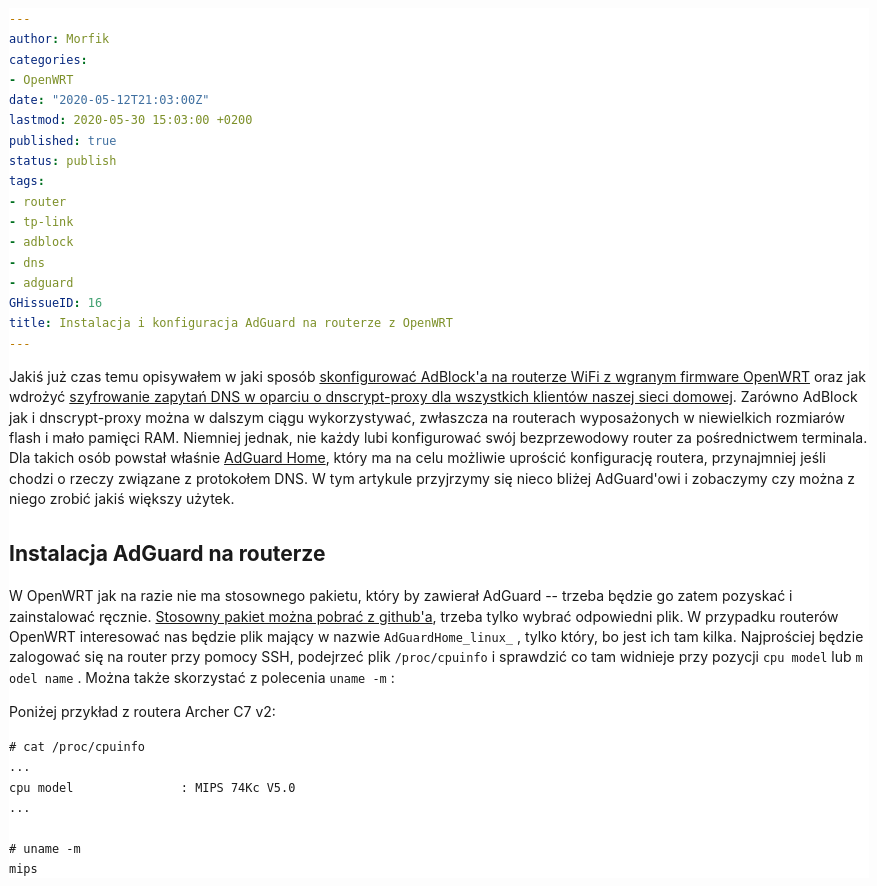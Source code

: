 ```yaml
---
author: Morfik
categories:
- OpenWRT
date: "2020-05-12T21:03:00Z"
lastmod: 2020-05-30 15:03:00 +0200
published: true
status: publish
tags:
- router
- tp-link
- adblock
- dns
- adguard
GHissueID: 16
title: Instalacja i konfiguracja AdGuard na routerze z OpenWRT
---
```


Jakiś już czas temu opisywałem w jaki sposób [skonfigurować AdBlock'a na routerze WiFi z wgranym
firmware OpenWRT][1] oraz jak wdrożyć [szyfrowanie zapytań DNS w oparciu o dnscrypt-proxy dla
wszystkich klientów naszej sieci domowej][2]. Zarówno AdBlock jak i dnscrypt-proxy można w dalszym
ciągu wykorzystywać, zwłaszcza na routerach wyposażonych w niewielkich rozmiarów flash i mało
pamięci RAM. Niemniej jednak, nie każdy lubi konfigurować swój bezprzewodowy router za
pośrednictwem terminala. Dla takich osób powstał właśnie [AdGuard Home][3], który ma na celu
możliwie uprościć konfigurację routera, przynajmniej jeśli chodzi o rzeczy związane z protokołem
DNS. W tym artykule przyjrzymy się nieco bliżej AdGuard'owi i zobaczymy czy można z niego zrobić
jakiś większy użytek.


## Instalacja AdGuard na routerze

W OpenWRT jak na razie nie ma stosownego pakietu, który by zawierał AdGuard -- trzeba będzie
go zatem pozyskać i zainstalować ręcznie. [Stosowny pakiet można pobrać z github'a][4], trzeba
tylko wybrać odpowiedni plik. W przypadku routerów OpenWRT interesować nas będzie plik mający w
nazwie `AdGuardHome_linux_` , tylko który, bo jest ich tam kilka. Najprościej będzie zalogować się
na router przy pomocy SSH, podejrzeć plik `/proc/cpuinfo` i sprawdzić co tam widnieje przy pozycji
`cpu model` lub `model name` . Można także skorzystać z polecenia `uname -m` :

Poniżej przykład z routera Archer C7 v2:

    # cat /proc/cpuinfo
    ...
    cpu model               : MIPS 74Kc V5.0
    ...

    # uname -m
    mips


[1]: /post/blokowanie-reklam-adblock-na-domowym-routerze-wifi/
[2]: /post/konfiguracja-dnscrypt-proxy-w-openwrt/
[3]: https://github.com/AdguardTeam/AdGuardHome#comparison
[4]: https://github.com/AdguardTeam/AdGuardHome/releases
[5]: https://github.com/AdguardTeam/AdguardSDNSFilter
[6]: https://bugs.debian.org/cgi-bin/bugreport.cgi?bug=549190
[7]: /post/cache-dns-buforowania-zapytan/
[8]: /post/jak-zbudowac-uaktualnic-firmware-openwrt-dla-routera-wifi/
[9]: https://en.wikipedia.org/wiki/DNS_over_HTTPS
[10]: https://en.wikipedia.org/wiki/DNS_over_TLS
[11]: https://dnscrypt.info/
[12]: https://support.google.com/websearch/answer/510
[13]: https://kb.adguard.com/en/general/how-malware-protection-works
[14]: https://github.com/AdguardTeam/AdguardForAndroid/issues/162
[15]: https://en.wikipedia.org/wiki/Server_Name_Indication
[16]: https://www.quad9.net/
[17]: https://1.1.1.1/help
[18]: https://kb.adguard.com/en/general/dns-providers
[19]: https://www.cloudflare.com/learning/dns/dns-over-tls/
[20]: https://support.mozilla.org/en-US/kb/firefox-dns-over-https
[21]: https://android-developers.googleblog.com/2018/04/dns-over-tls-support-in-android-p.html
[22]: https://github.com/gorhill/uBlock
[23]: https://github.com/gorhill/uMatrix
[24]: https://github.com/reek/anti-adblock-killer
[25]: https://letsencrypt.org/docs/certificates-for-localhost/
[26]: /post/extroot-whole_root-fullroot-pod-openwrt/